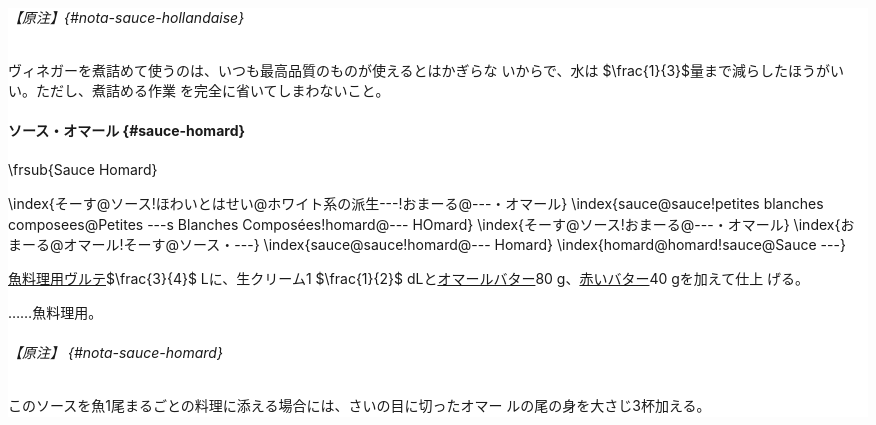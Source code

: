 ###### 【原注】{#nota-sauce-hollandaise}

ヴィネガーを煮詰めて使うのは、いつも最高品質のものが使えるとはかぎらな
いからで、水は $\frac{1}{3}$量まで減らしたほうがいい。ただし、煮詰める作業
を完全に省いてしまわないこと。

[^54]: ニューヨーク発祥の朝食メニューとして知られるエッグ・ベネディク
    ト*Egg Benedict*に必ず用いられることで有名なうえ、一般的には「バター
    で作るマヨネーズ」のイメージが強いかも知れない。実際のところは、ラ・
    ヴァレーヌ『フランス料理の本』（1651年）において「アスパラガスの白
    いソース添え」Asperges à la sauce blancheというレシピにおいて、こ
    のオランデーズソースの原型ともいうべきものが示されている。アスパラ
    ガスは固めに塩茹でする。「新鮮なバター、卵黄、塩、ナツメグ、ヴィネ
    ガー少々をよくかき混ぜる。ソースが滑らかになったら、アスパラガスに
    添えて供する(p.238)」。簡潔な記述だが、これがオランデーズソースの
    原型であることは間違いないだろう。おそらくはラ・ヴァレーヌ以前から
    存在していた可能性も否定できない。なお植物油を用いたマヨネーズが文
    献上で確認されるのが18世紀以降で、19世紀初頭から爆発的に流行し、広
    まったもの。また、マヨネーズについては、現代ヨーロッパにおいても卵
    黄ではなく全卵を用いて作るほうが多数を占めている点が異なることに注
    意。なお、オランデーズとは「オランダ風」の意だが、なぜこの名称となっ
    たのかについては不明な点が多い。また、2007年版の『ラルース・ガスト
    ロノミック』では、オランデーズソースを作る際には温度に注意すること
    と、よくメッキされた銅鍋かステンレス製の鍋を用いる必要があり、アル
    ミ製の鍋だと緑色に変色する可能性があることに注意を促している
    (p.455)。









#### ソース・オマール {#sauce-homard}

\frsub{Sauce Homard}

\index{そーす@ソース!ほわいとはせい@ホワイト系の派生---!おまーる@---・オマール}
\index{sauce@sauce!petites blanches composees@Petites ---s Blanches Composées!homard@--- HOmard}
\index{そーす@ソース!おまーる@---・オマール}
\index{おまーる@オマール!そーす@ソース・---}
\index{sauce@sauce!homard@--- Homard}
\index{homard@homard!sauce@Sauce ---}


[魚料理用ヴルテ](#veloute-de-poisson)$\frac{3}{4}$ Lに、生クリーム1
 $\frac{1}{2}$ dLと[オマールバター](#beurre-de-homard)80 g、[赤いバター](#beurre-colorant-rouge)40 gを加えて仕上
げる。

……魚料理用。

###### 【原注】 {#nota-sauce-homard}

このソースを魚1尾まるごとの料理に添える場合には、さいの目に切ったオマー
ルの尾の身を大さじ3杯加える。





[^1]: ナポレオン軍の元帥、ルイ・ガブリエル・スーシェ Louis-Gabriel
[^1bis]: ポシェは通常、沸騰させない程度の温度で茹でること、だが、ここ
[^1bis2]: ポシェと同様に丸鶏をブレゼという「仕立て」に調理したものを想定
[^97]: homard ロブスターのこと。なお高級料理では800〜900 g程度の大きなものが好んで使用される。。
[^2]: escalopper （エスカロペ）。エスカロップ、すなわち厚さ1〜2 cm程度
[^3]: オマール・アメリケーヌという料理の由来は諸説あるが、19世紀フラン
[^4]: 夜明けの光、曙光のこと。オーロラの意味もあるため、日本では「オー
[^5]: raifort 西洋わさび、ホースラディッシュ。
[^6]: 原文 râpé < râpe ラープと呼ばれる器具を用いておろすが、日本のお
[^7]: 卵黄を加える前に一度漉しておいたほうがいいだろう。
[^93]: ざりがにのこと。通常はヨーロッパザリガニécrevisse à pattes
[^8]: ベアルヌは旧地方名で、フランス南西部、現在のピレネー・アトラン
[^9]: 卵黄をソースのとろみ付けに用いること自体は中世から行なわれていた
[^10]: 19世紀後半、パリで有名レストラン「ヴォワザン」の料理長を務めた
[^11]: ソース・フォイヨの名称は、19世紀〜20世紀初頭にパリにあったレス
[^13]: パリ東部、セーヌ川左岸にある地名。かつては荷揚げ港があり、19世
[^14]: バタルドは「雑種の、中間の」の意。卵黄とバターだけでとろみを付
[^15]: [魚料理用ソース・アシェ](#sauce-hachee-maigre)訳注参照。
[^16]: 本書には、日本でもかつて有名だった、エシャロットのみじん切りを
[^16bis]: ソース・ボヌフォワの名称は、19世紀中頃にあったレストランの名
[^17]: julienne （ジュリエーヌ）。
[^18]: étuver エチュヴェ。本来は油脂とごく少量の水分を加えて弱火で蒸し
[^19]: dépouiller デプイエ ≒ écumer エキュメ。
[^20]: 小舟の漕ぎ手、の意。
[^21]: カトリックの\ruby{枢機卿}{すうききよう}（カルディナル）の衣が伝
[^30]: tourner トゥルネ。原義は「回す」。包丁を動かさずに材料の方を回
[^22]: 料理および製菓では生クリームをホイップしたクレーム・シャンティイが
[^22bis]: むしろ、初版から掲載されている冷製ソースの[ソース・シャンティ
[^23]: 料理において通常、シャトーブリヤンは牛フィレの中心部分を3 cm程度
[^24]: 本書では「仔牛の茶色いジュ」のレシピは掲載されているが、仔牛の
[^25]: 粘度の高いソースなどを布で漉す方法については、[ヴルテ](#veloute)訳
[^26]: フランスの生クリームについては[ソース・シュプレー
[^28]: 夜明け、曙光の意。
[^29]: infuser アンフュゼ。煮出す、煎じる、の意。
[^31]: 緑の野原、草原、の意。
[^32]: 日本語では鶏と一言で済ませるが、フランス語では poussin プサン
[^33]: 19世紀フランスの作家フレデリック・スリエ Frédéric Soulié （1800〜
[^34]: pumprenelle パンプルネル、和名ワレモコウ。
[^35]: 明記されていないが、この時点で白ワインは沸かしておく。
[^36]: infuser アンフュゼ。
[^37]: pocher 原則的には、沸騰しない程度の温度で加熱調理すること。この
[^38]: 粘度や濃度の高いソースを漉す方法については[ヴルテ](#veloute)訳注参照。
[^39]: 乳酸醗酵させた濃度の高い生クリーム。詳しくは[ソース・シュプレーム](#sauce-supreme)訳注参照。
[^40]: 小海老のこと。フランスでよく料理に用いられるのは生の状態で甲殻
[^41]: パセリには根パセリpersil tubéreux（ペルスィチュベルー）といって
[^42]: dégraisser （デグレセ）。
[^46]: カレーは植民地インドの料理としてイギリスに伝わり、18世紀にはC&B
[^43]: 原文ciseler シズレ。鋭利な刃物でみじん切りにすること、スライス
[^44]: 外交官風、の意。繊細で豪華な仕立ての料理に付けられる名称。
[^45]: relevé （ルルヴェ）。17世紀〜19世紀前半ににスタイルとして完成し
[^47]: étuver エチュヴェ。
[^48]: concasser コンカセ。
[^49]: blanchir ブランシール。
[^50]: ヨモギ科のハーブ。詳しくは茶色い派生ソースの[ソース・シャスー
[^51]: 日本語で「すぐりの実」のことだが、こんにちでは「黒すぐり」の方
[^52]: à l'anglaise （アラングレーズ）。通常は塩適量を加えた湯でボイルすることを指す。
[^53]: 一般的なフサスグリであれば白系統の「未熟果」を用いるということと解釈される。
[^55]: noisette ロースの中心部分を円筒形に切り出して調理したもの。
[^56]: 原書でも用いられている語paprikaパプリカはハンガリー語。唐辛子、
[^57]: pocher < poche ポシュ（ポケット）、からの派生語。ポーチドエッグ
[^58]: 象牙、の意。
[^58bis]: pocher （ポシェ）。
[^59]: すなわち、布で漉すところまで。
[^60]: 魚の場合は、クールブイヨンを用いてやや低めの温度で煮たもの。[魚
[^61]: 19世紀、7月王政期の国王ルイ・フィリップの第3子、フランソワ・ド
[^62]: 18世紀末〜19世紀初頭にかけて活躍したフランスを代表する料理人の
[^63]: カレームの未完の大著『19世紀フランス料理』第3巻に、このソースの
[^64]: 現在のラトビア東北部からエストニア南部にかけての古い地域名、い
[^65]: monter au beurre バターでモンテする。
[^66]: étuver au beurre バターでエチュヴェする。
[^67]: julienne ジュリエンヌ
[^68]: turbotin < turbo チュルボ。鰈の近縁種。
[^69]: barbue 鰈の近縁種。
[^70]: シチリアの南方に位置するマルタ島を中心とした国、マルタはオレン